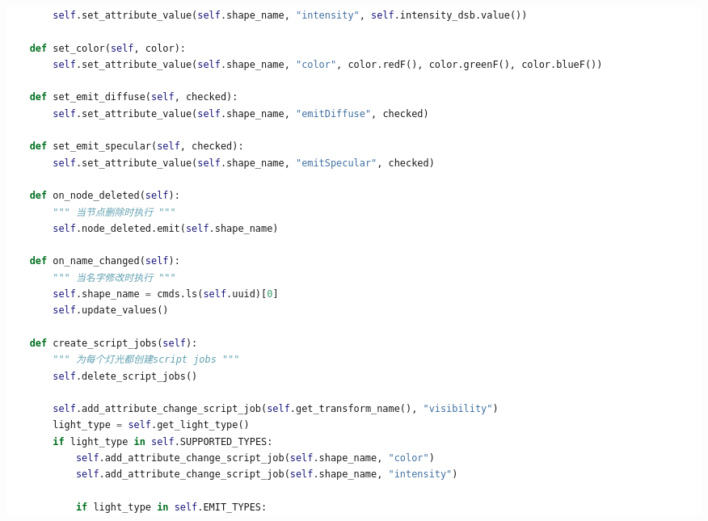 ```python
        self.set_attribute_value(self.shape_name, "intensity", self.intensity_dsb.value())
    
    def set_color(self, color):
        self.set_attribute_value(self.shape_name, "color", color.redF(), color.greenF(), color.blueF())
    
    def set_emit_diffuse(self, checked):
        self.set_attribute_value(self.shape_name, "emitDiffuse", checked)

    def set_emit_specular(self, checked):
        self.set_attribute_value(self.shape_name, "emitSpecular", checked)

    def on_node_deleted(self):
        """ 当节点删除时执行 """
        self.node_deleted.emit(self.shape_name)

    def on_name_changed(self):
        """ 当名字修改时执行 """
        self.shape_name = cmds.ls(self.uuid)[0]
        self.update_values()
    
    def create_script_jobs(self):
        """ 为每个灯光都创建script jobs """
        self.delete_script_jobs()

        self.add_attribute_change_script_job(self.get_transform_name(), "visibility")
        light_type = self.get_light_type()
        if light_type in self.SUPPORTED_TYPES:
            self.add_attribute_change_script_job(self.shape_name, "color")
            self.add_attribute_change_script_job(self.shape_name, "intensity")

            if light_type in self.EMIT_TYPES:
